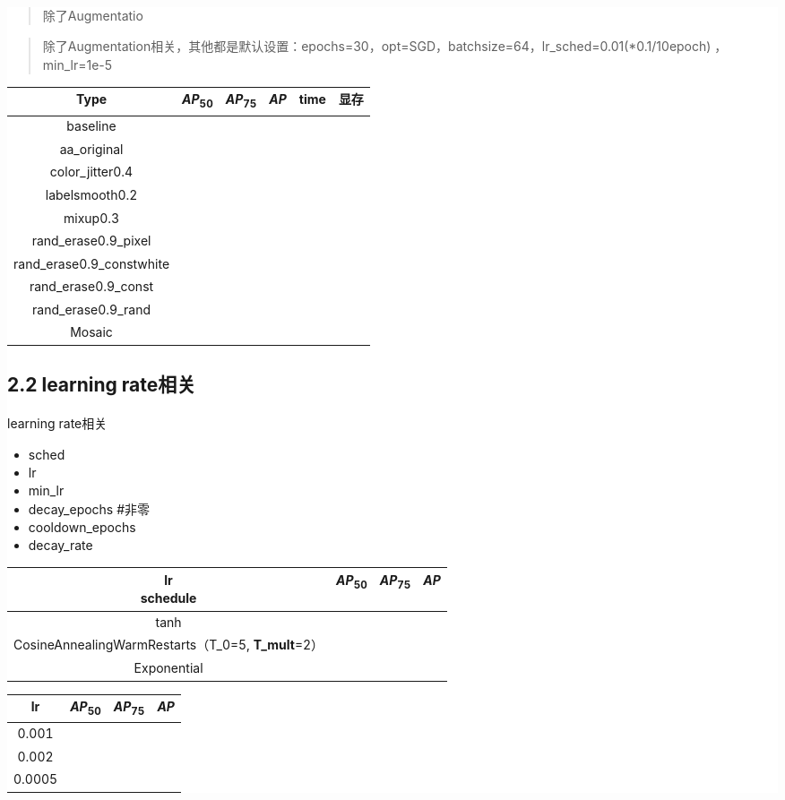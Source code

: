 > 除了Augmentatio

> 除了Augmentation相关，其他都是默认设置：epochs=30，opt=SGD，batchsize=64，lr_sched=0.01(*0.1/10epoch) ，min_lr=1e-5

|           Type           | $AP_{50}$ | $AP_{75}$ | $AP$ | time | 显存 |
| :----------------------: | :-------: | :-------: | :--: | ---- | ---- |
|         baseline         |           |           |      |      |      |
|       aa_original        |           |           |      |      |      |
|     color_jitter0.4      |           |           |      |      |      |
|      labelsmooth0.2      |           |           |      |      |      |
|         mixup0.3         |           |           |      |      |      |
|   rand_erase0.9_pixel    |           |           |      |      |      |
| rand_erase0.9_constwhite |           |           |      |      |      |
|   rand_erase0.9_const    |           |           |      |      |      |
|    rand_erase0.9_rand    |           |           |      |      |      |
|          Mosaic          |           |           |      |      |      |



## 2.2  learning rate相关

learning rate相关

- sched
- lr
- min_lr
- decay_epochs  #非零
- cooldown_epochs
- decay_rate

|                  lr<br />schedule                  | $AP_{50}$ | $AP_{75}$ | $AP$ |
| :------------------------------------------------: | :-------: | :-------: | :--: |
|                        tanh                        |           |           |      |
| CosineAnnealingWarmRestarts（T_0=5, **T_mult**=2） |           |           |      |
|                    Exponential                     |           |           |      |



|   lr   | $AP_{50}$ | $AP_{75}$ | $AP$ |
| :----: | :-------: | :-------: | :--: |
| 0.001  |           |           |      |
| 0.002  |           |           |      |
| 0.0005 |           |           |      |
